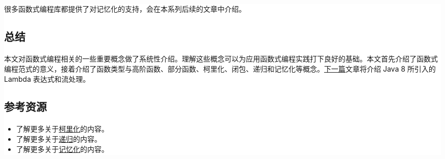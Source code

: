 很多函数式编程库都提供了对记忆化的支持，会在本系列后续的文章中介绍。

## 总结

本文对函数式编程相关的一些重要概念做了系统性介绍。理解这些概念可以为应用函数式编程实践打下良好的基础。本文首先介绍了函数式编程范式的意义，接着介绍了函数类型与高阶函数、部分函数、柯里化、闭包、递归和记忆化等概念。[下一篇](functional-programming-3.html)文章将介绍 Java 8 所引入的 Lambda 表达式和流处理。

## 参考资源

* 了解更多关于[柯里化](https://en.wikipedia.org/wiki/Currying)的内容。
* 了解更多关于[递归](https://en.wikipedia.org/wiki/Recursion_(computer_science))的内容。
* 了解更多关于[记忆化](https://en.wikipedia.org/wiki/Memoization)的内容。
